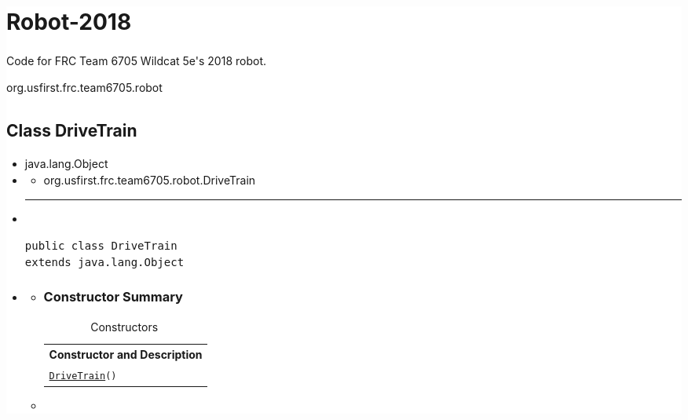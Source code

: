 # Robot-2018
Code for FRC Team 6705 Wildcat 5e's 2018 robot.
<div class="header">
<div class="subTitle">org.usfirst.frc.team6705.robot</div>
<h2 title="Class DriveTrain" class="title">Class DriveTrain</h2>
</div>
<div class="contentContainer">
<ul class="inheritance">
<li>java.lang.Object</li>
<li>
<ul class="inheritance">
<li>org.usfirst.frc.team6705.robot.DriveTrain</li>
</ul>
</li>
</ul>
<div class="description">
<ul class="blockList">
<li class="blockList">
<hr>
<br>
<pre>public class <span class="typeNameLabel">DriveTrain</span>
extends java.lang.Object</pre>
</li>
</ul>
</div>
<div class="summary">
<ul class="blockList">
<li class="blockList">

<ul class="blockList">
<li class="blockList"><a name="constructor.summary">

</a>
<h3>Constructor Summary</h3>
<table class="memberSummary" border="0" cellpadding="3" cellspacing="0" summary="Constructor Summary table, listing constructors, and an explanation">
<caption><span>Constructors</span><span class="tabEnd">&nbsp;</span></caption>
<tr>
<th class="colOne" scope="col">Constructor and Description</th>
</tr>
<tr class="altColor">
<td class="colOne"><code><span class="memberNameLink"><a href="../../../../../org/usfirst/frc/team6705/robot/DriveTrain.html#DriveTrain--">DriveTrain</a></span>()</code>&nbsp;</td>
</tr>
</table>
</li>
</ul>

<ul class="blockList">
<li class="blockList"><a name="method.summary">
